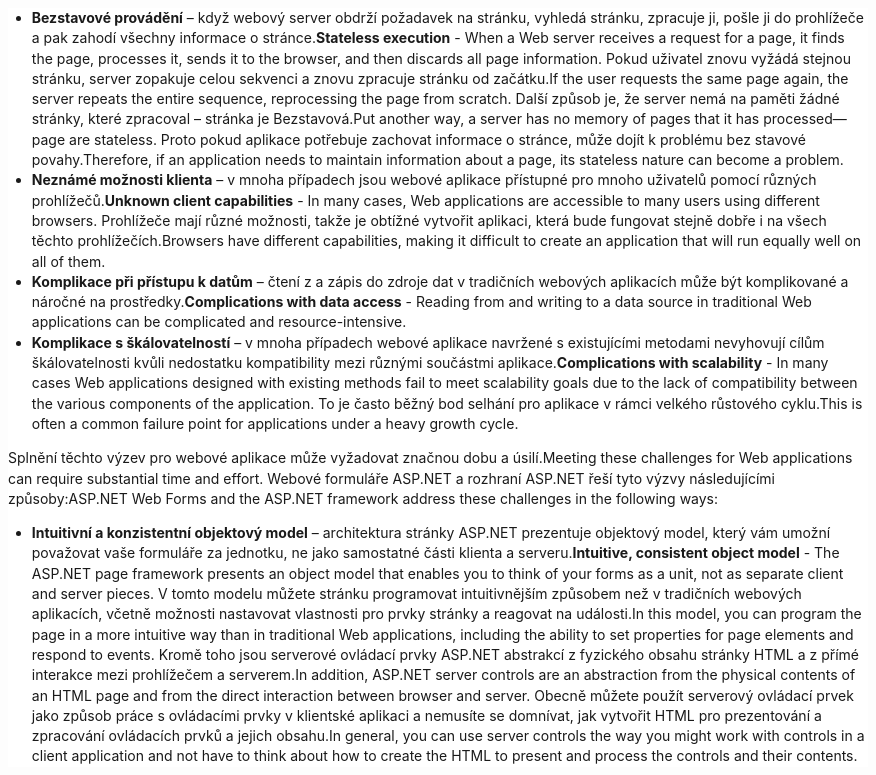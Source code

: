 - <span data-ttu-id="40c79-136">**Bezstavové provádění** – když webový server obdrží požadavek na stránku, vyhledá stránku, zpracuje ji, pošle ji do prohlížeče a pak zahodí všechny informace o stránce.</span><span class="sxs-lookup"><span data-stu-id="40c79-136">**Stateless execution** - When a Web server receives a request for a page, it finds the page, processes it, sends it to the browser, and then discards all page information.</span></span> <span data-ttu-id="40c79-137">Pokud uživatel znovu vyžádá stejnou stránku, server zopakuje celou sekvenci a znovu zpracuje stránku od začátku.</span><span class="sxs-lookup"><span data-stu-id="40c79-137">If the user requests the same page again, the server repeats the entire sequence, reprocessing the page from scratch.</span></span> <span data-ttu-id="40c79-138">Další způsob je, že server nemá na paměti žádné stránky, které zpracoval – stránka je Bezstavová.</span><span class="sxs-lookup"><span data-stu-id="40c79-138">Put another way, a server has no memory of pages that it has processed—page are stateless.</span></span> <span data-ttu-id="40c79-139">Proto pokud aplikace potřebuje zachovat informace o stránce, může dojít k problému bez stavové povahy.</span><span class="sxs-lookup"><span data-stu-id="40c79-139">Therefore, if an application needs to maintain information about a page, its stateless nature can become a problem.</span></span>
- <span data-ttu-id="40c79-140">**Neznámé možnosti klienta** – v mnoha případech jsou webové aplikace přístupné pro mnoho uživatelů pomocí různých prohlížečů.</span><span class="sxs-lookup"><span data-stu-id="40c79-140">**Unknown client capabilities** - In many cases, Web applications are accessible to many users using different browsers.</span></span> <span data-ttu-id="40c79-141">Prohlížeče mají různé možnosti, takže je obtížné vytvořit aplikaci, která bude fungovat stejně dobře i na všech těchto prohlížečích.</span><span class="sxs-lookup"><span data-stu-id="40c79-141">Browsers have different capabilities, making it difficult to create an application that will run equally well on all of them.</span></span>
- <span data-ttu-id="40c79-142">**Komplikace při přístupu k datům** – čtení z a zápis do zdroje dat v tradičních webových aplikacích může být komplikované a náročné na prostředky.</span><span class="sxs-lookup"><span data-stu-id="40c79-142">**Complications with data access** - Reading from and writing to a data source in traditional Web applications can be complicated and resource-intensive.</span></span>
- <span data-ttu-id="40c79-143">**Komplikace s škálovatelností** – v mnoha případech webové aplikace navržené s existujícími metodami nevyhovují cílům škálovatelnosti kvůli nedostatku kompatibility mezi různými součástmi aplikace.</span><span class="sxs-lookup"><span data-stu-id="40c79-143">**Complications with scalability** - In many cases Web applications designed with existing methods fail to meet scalability goals due to the lack of compatibility between the various components of the application.</span></span> <span data-ttu-id="40c79-144">To je často běžný bod selhání pro aplikace v rámci velkého růstového cyklu.</span><span class="sxs-lookup"><span data-stu-id="40c79-144">This is often a common failure point for applications under a heavy growth cycle.</span></span>

<span data-ttu-id="40c79-145">Splnění těchto výzev pro webové aplikace může vyžadovat značnou dobu a úsilí.</span><span class="sxs-lookup"><span data-stu-id="40c79-145">Meeting these challenges for Web applications can require substantial time and effort.</span></span> <span data-ttu-id="40c79-146">Webové formuláře ASP.NET a rozhraní ASP.NET řeší tyto výzvy následujícími způsoby:</span><span class="sxs-lookup"><span data-stu-id="40c79-146">ASP.NET Web Forms and the ASP.NET framework address these challenges in the following ways:</span></span>

- <span data-ttu-id="40c79-147">**Intuitivní a konzistentní objektový model** – architektura stránky ASP.NET prezentuje objektový model, který vám umožní považovat vaše formuláře za jednotku, ne jako samostatné části klienta a serveru.</span><span class="sxs-lookup"><span data-stu-id="40c79-147">**Intuitive, consistent object model** - The ASP.NET page framework presents an object model that enables you to think of your forms as a unit, not as separate client and server pieces.</span></span> <span data-ttu-id="40c79-148">V tomto modelu můžete stránku programovat intuitivnějším způsobem než v tradičních webových aplikacích, včetně možnosti nastavovat vlastnosti pro prvky stránky a reagovat na události.</span><span class="sxs-lookup"><span data-stu-id="40c79-148">In this model, you can program the page in a more intuitive way than in traditional Web applications, including the ability to set properties for page elements and respond to events.</span></span> <span data-ttu-id="40c79-149">Kromě toho jsou serverové ovládací prvky ASP.NET abstrakcí z fyzického obsahu stránky HTML a z přímé interakce mezi prohlížečem a serverem.</span><span class="sxs-lookup"><span data-stu-id="40c79-149">In addition, ASP.NET server controls are an abstraction from the physical contents of an HTML page and from the direct interaction between browser and server.</span></span> <span data-ttu-id="40c79-150">Obecně můžete použít serverový ovládací prvek jako způsob práce s ovládacími prvky v klientské aplikaci a nemusíte se domnívat, jak vytvořit HTML pro prezentování a zpracování ovládacích prvků a jejich obsahu.</span><span class="sxs-lookup"><span data-stu-id="40c79-150">In general, you can use server controls the way you might work with controls in a client application and not have to think about how to create the HTML to present and process the controls and their contents.</span></span>